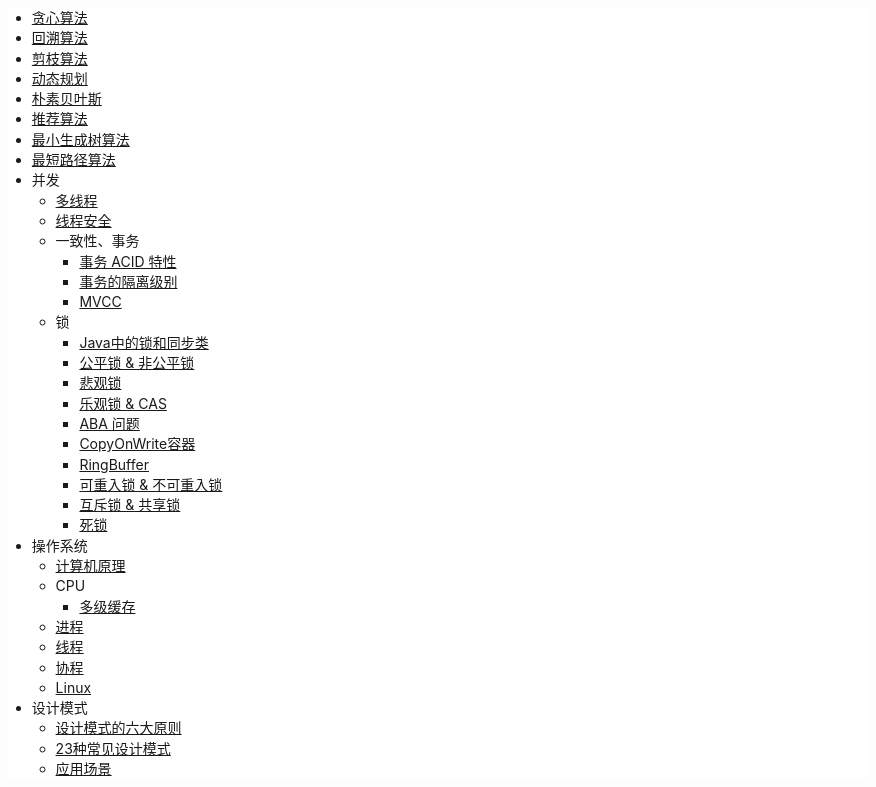   - [贪心算法](https://github.com/xingshaocheng/architect-awesome/blob/master/README.md#%E8%B4%AA%E5%BF%83%E7%AE%97%E6%B3%95)
  - [回溯算法](https://github.com/xingshaocheng/architect-awesome/blob/master/README.md#%E5%9B%9E%E6%BA%AF%E7%AE%97%E6%B3%95)
  - [剪枝算法](https://github.com/xingshaocheng/architect-awesome/blob/master/README.md#%E5%89%AA%E6%9E%9D%E7%AE%97%E6%B3%95)
  - [动态规划](https://github.com/xingshaocheng/architect-awesome/blob/master/README.md#%E5%8A%A8%E6%80%81%E8%A7%84%E5%88%92)
  - [朴素贝叶斯](https://github.com/xingshaocheng/architect-awesome/blob/master/README.md#%E6%9C%B4%E7%B4%A0%E8%B4%9D%E5%8F%B6%E6%96%AF)
  - [推荐算法](https://github.com/xingshaocheng/architect-awesome/blob/master/README.md#%E6%8E%A8%E8%8D%90%E7%AE%97%E6%B3%95)
  - [最小生成树算法](https://github.com/xingshaocheng/architect-awesome/blob/master/README.md#%E6%9C%80%E5%B0%8F%E7%94%9F%E6%88%90%E6%A0%91%E7%AE%97%E6%B3%95)
  - [最短路径算法](https://github.com/xingshaocheng/architect-awesome/blob/master/README.md#%E6%9C%80%E7%9F%AD%E8%B7%AF%E5%BE%84%E7%AE%97%E6%B3%95)
- 并发
  - [多线程](https://github.com/xingshaocheng/architect-awesome/blob/master/README.md#%E5%A4%9A%E7%BA%BF%E7%A8%8B)
  - [线程安全](https://github.com/xingshaocheng/architect-awesome/blob/master/README.md#%E7%BA%BF%E7%A8%8B%E5%AE%89%E5%85%A8)
  - 一致性、事务
    - [事务 ACID 特性](https://github.com/xingshaocheng/architect-awesome/blob/master/README.md#%E4%BA%8B%E5%8A%A1-acid-%E7%89%B9%E6%80%A7)
    - [事务的隔离级别](https://github.com/xingshaocheng/architect-awesome/blob/master/README.md#%E4%BA%8B%E5%8A%A1%E7%9A%84%E9%9A%94%E7%A6%BB%E7%BA%A7%E5%88%AB)
    - [MVCC](https://github.com/xingshaocheng/architect-awesome/blob/master/README.md#mvcc)
  - 锁
    - [Java中的锁和同步类](https://github.com/xingshaocheng/architect-awesome/blob/master/README.md#java%E4%B8%AD%E7%9A%84%E9%94%81%E5%92%8C%E5%90%8C%E6%AD%A5%E7%B1%BB)
    - [公平锁 & 非公平锁](https://github.com/xingshaocheng/architect-awesome/blob/master/README.md#%E5%85%AC%E5%B9%B3%E9%94%81--%E9%9D%9E%E5%85%AC%E5%B9%B3%E9%94%81)
    - [悲观锁](https://github.com/xingshaocheng/architect-awesome/blob/master/README.md#%E6%82%B2%E8%A7%82%E9%94%81)
    - [乐观锁 & CAS](https://github.com/xingshaocheng/architect-awesome/blob/master/README.md#%E4%B9%90%E8%A7%82%E9%94%81--cas)
    - [ABA 问题](https://github.com/xingshaocheng/architect-awesome/blob/master/README.md#aba-%E9%97%AE%E9%A2%98)
    - [CopyOnWrite容器](https://github.com/xingshaocheng/architect-awesome/blob/master/README.md#copyonwrite%E5%AE%B9%E5%99%A8)
    - [RingBuffer](https://github.com/xingshaocheng/architect-awesome/blob/master/README.md#ringbuffer)
    - [可重入锁 & 不可重入锁](https://github.com/xingshaocheng/architect-awesome/blob/master/README.md#%E5%8F%AF%E9%87%8D%E5%85%A5%E9%94%81--%E4%B8%8D%E5%8F%AF%E9%87%8D%E5%85%A5%E9%94%81)
    - [互斥锁 & 共享锁](https://github.com/xingshaocheng/architect-awesome/blob/master/README.md#%E4%BA%92%E6%96%A5%E9%94%81--%E5%85%B1%E4%BA%AB%E9%94%81)
    - [死锁](https://github.com/xingshaocheng/architect-awesome/blob/master/README.md#%E6%AD%BB%E9%94%81)
- 操作系统
  - [计算机原理](https://github.com/xingshaocheng/architect-awesome/blob/master/README.md#%E8%AE%A1%E7%AE%97%E6%9C%BA%E5%8E%9F%E7%90%86)
  - CPU
    - [多级缓存](https://github.com/xingshaocheng/architect-awesome/blob/master/README.md#%E5%A4%9A%E7%BA%A7%E7%BC%93%E5%AD%98)
  - [进程](https://github.com/xingshaocheng/architect-awesome/blob/master/README.md#%E8%BF%9B%E7%A8%8B)
  - [线程](https://github.com/xingshaocheng/architect-awesome/blob/master/README.md#%E7%BA%BF%E7%A8%8B)
  - [协程](https://github.com/xingshaocheng/architect-awesome/blob/master/README.md#%E5%8D%8F%E7%A8%8B)
  - [Linux](https://github.com/xingshaocheng/architect-awesome/blob/master/README.md#linux)
- 设计模式
  - [设计模式的六大原则](https://github.com/xingshaocheng/architect-awesome/blob/master/README.md#%E8%AE%BE%E8%AE%A1%E6%A8%A1%E5%BC%8F%E7%9A%84%E5%85%AD%E5%A4%A7%E5%8E%9F%E5%88%99)
  - [23种常见设计模式](https://github.com/xingshaocheng/architect-awesome/blob/master/README.md#23%E7%A7%8D%E5%B8%B8%E8%A7%81%E8%AE%BE%E8%AE%A1%E6%A8%A1%E5%BC%8F)
  - [应用场景](https://github.com/xingshaocheng/architect-awesome/blob/master/README.md#%E5%BA%94%E7%94%A8%E5%9C%BA%E6%99%AF)